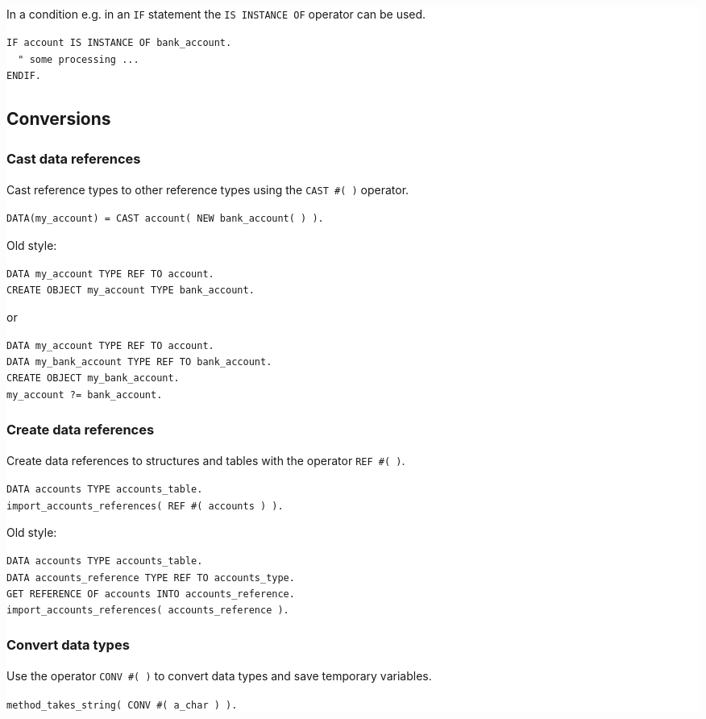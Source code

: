 In a condition e.g. in an `IF` statement the `IS INSTANCE OF` operator can be used.

```ABAP
IF account IS INSTANCE OF bank_account.
  " some processing ...
ENDIF.
```

## Conversions

### Cast data references

Cast reference types to other reference types using the `CAST #( )` operator.

```ABAP
DATA(my_account) = CAST account( NEW bank_account( ) ).
```

Old style:

```ABAP
DATA my_account TYPE REF TO account.
CREATE OBJECT my_account TYPE bank_account.
```

or

```ABAP
DATA my_account TYPE REF TO account.
DATA my_bank_account TYPE REF TO bank_account.
CREATE OBJECT my_bank_account.
my_account ?= bank_account.
```

### Create data references

Create data references to structures and tables with the operator `REF #( )`.

```ABAP
DATA accounts TYPE accounts_table.
import_accounts_references( REF #( accounts ) ).
```

Old style:

```ABAP
DATA accounts TYPE accounts_table.
DATA accounts_reference TYPE REF TO accounts_type.
GET REFERENCE OF accounts INTO accounts_reference.
import_accounts_references( accounts_reference ).
```

### Convert data types

Use the operator `CONV #( )` to convert data types and save temporary variables.

```ABAP
method_takes_string( CONV #( a_char ) ).
```
